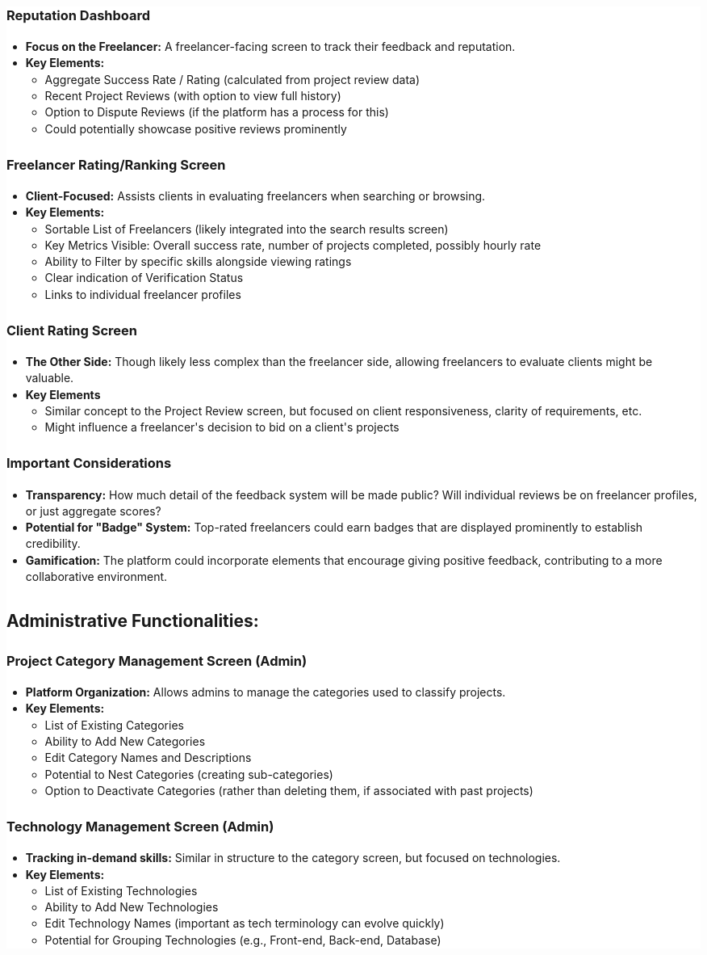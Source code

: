 ### Reputation Dashboard

* **Focus on the Freelancer:**  A freelancer-facing screen to track their feedback and reputation.
* **Key Elements:**
    * Aggregate Success Rate / Rating (calculated from project review data)
    * Recent Project Reviews (with option to view full history)
    * Option to Dispute Reviews (if the platform has a process for this)
    * Could potentially showcase positive reviews prominently 

### Freelancer Rating/Ranking Screen

* **Client-Focused:** Assists clients in evaluating freelancers when searching or browsing.
* **Key Elements:**
    * Sortable List of Freelancers (likely integrated into the search results screen)
    * Key Metrics Visible: Overall success rate, number of projects completed, possibly hourly rate
    * Ability to Filter by specific skills alongside viewing ratings
    * Clear indication of Verification Status
    * Links to individual freelancer profiles 

### Client Rating Screen

* **The Other Side:**  Though likely less complex than the freelancer side, allowing freelancers to evaluate clients might be valuable.
* **Key Elements**
    * Similar concept to the Project Review screen, but focused on client responsiveness, clarity of requirements, etc.
    * Might influence a freelancer's decision to bid on a client's projects

### Important Considerations

* **Transparency:**  How much detail of the feedback system will be made public? Will individual reviews be on freelancer profiles, or just aggregate scores?
* **Potential for "Badge" System:**  Top-rated freelancers could earn badges that are displayed prominently to establish credibility.
* **Gamification:**  The platform could incorporate elements that encourage giving positive feedback,  contributing to a more collaborative environment.

## Administrative Functionalities:
### Project Category Management Screen (Admin)

* **Platform Organization:**  Allows admins to manage the categories used to classify projects.
* **Key Elements:**
    * List of Existing Categories 
    * Ability to Add New Categories
    * Edit Category Names and Descriptions
    * Potential to Nest Categories (creating sub-categories)
    * Option to Deactivate Categories (rather than deleting them, if associated with past projects)

### Technology Management Screen (Admin)

* **Tracking in-demand skills:**  Similar in structure to the category screen, but focused on technologies.
* **Key Elements:**
    * List of Existing Technologies 
    * Ability to Add New Technologies
    * Edit Technology Names (important as tech terminology can evolve quickly) 
    * Potential for Grouping Technologies (e.g., Front-end, Back-end, Database)
